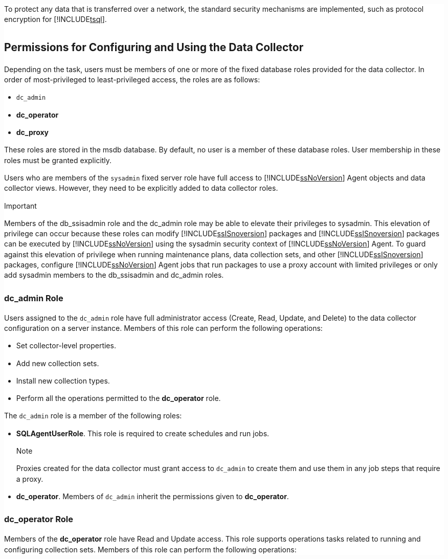  To protect any data that is transferred over a network, the standard security mechanisms are implemented, such as protocol encryption for [!INCLUDE[tsql](../../includes/tsql-md.md)].  
  
## Permissions for Configuring and Using the Data Collector  
 Depending on the task, users must be members of one or more of the fixed database roles provided for the data collector. In order of most-privileged to least-privileged access, the roles are as follows:  
  
-   `dc_admin`  
  
-   **dc_operator**  
  
-   **dc_proxy**  
  
 These roles are stored in the msdb database. By default, no user is a member of these database roles. User membership in these roles must be granted explicitly.  
  
 Users who are members of the `sysadmin` fixed server role have full access to [!INCLUDE[ssNoVersion](../../includes/ssnoversion-md.md)] Agent objects and data collector views. However, they need to be explicitly added to data collector roles.  
  
> [!IMPORTANT]  
>  Members of the db_ssisadmin role and the dc_admin role may be able to elevate their privileges to sysadmin. This elevation of privilege can occur because these roles can modify [!INCLUDE[ssISnoversion](../../includes/ssisnoversion-md.md)] packages and [!INCLUDE[ssISnoversion](../../includes/ssisnoversion-md.md)] packages can be executed by [!INCLUDE[ssNoVersion](../../includes/ssnoversion-md.md)] using the sysadmin security context of [!INCLUDE[ssNoVersion](../../includes/ssnoversion-md.md)] Agent. To guard against this elevation of privilege when running maintenance plans, data collection sets, and other [!INCLUDE[ssISnoversion](../../includes/ssisnoversion-md.md)] packages, configure [!INCLUDE[ssNoVersion](../../includes/ssnoversion-md.md)] Agent jobs that run packages to use a proxy account with limited privileges or only add sysadmin members to the db_ssisadmin and dc_admin roles.  
  
### dc_admin Role  
 Users assigned to the `dc_admin` role have full administrator access (Create, Read, Update, and Delete) to the data collector configuration on a server instance. Members of this role can perform the following operations:  
  
-   Set collector-level properties.  
  
-   Add new collection sets.  
  
-   Install new collection types.  
  
-   Perform all the operations permitted to the **dc_operator** role.  
  
 The `dc_admin` role is a member of the following roles:  
  
-   **SQLAgentUserRole**. This role is required to create schedules and run jobs.  
  
    > [!NOTE]  
    >  Proxies created for the data collector must grant access to `dc_admin` to create them and use them in any job steps that require a proxy.  
  
-   **dc_operator**. Members of `dc_admin` inherit the permissions given to **dc_operator**.  
  
### dc_operator Role  
 Members of the **dc_operator** role have Read and Update access. This role supports operations tasks related to running and configuring collection sets. Members of this role can perform the following operations:  
  